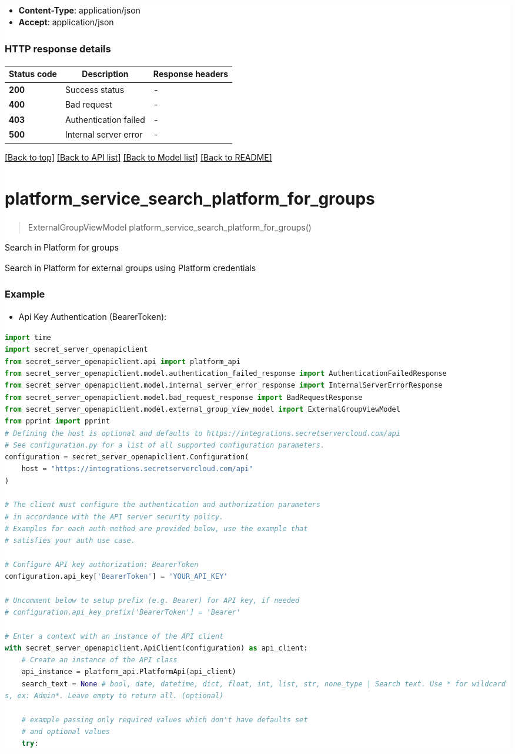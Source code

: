  - **Content-Type**: application/json
 - **Accept**: application/json


### HTTP response details

| Status code | Description | Response headers |
|-------------|-------------|------------------|
**200** | Success status |  -  |
**400** | Bad request |  -  |
**403** | Authentication failed |  -  |
**500** | Internal server error |  -  |

[[Back to top]](#) [[Back to API list]](../README.md#documentation-for-api-endpoints) [[Back to Model list]](../README.md#documentation-for-models) [[Back to README]](../README.md)

# **platform_service_search_platform_for_groups**
> ExternalGroupViewModel platform_service_search_platform_for_groups()

Search in Platform for groups

Search in Platform for external groups using Platform credentials

### Example

* Api Key Authentication (BearerToken):

```python
import time
import secret_server_openapiclient
from secret_server_openapiclient.api import platform_api
from secret_server_openapiclient.model.authentication_failed_response import AuthenticationFailedResponse
from secret_server_openapiclient.model.internal_server_error_response import InternalServerErrorResponse
from secret_server_openapiclient.model.bad_request_response import BadRequestResponse
from secret_server_openapiclient.model.external_group_view_model import ExternalGroupViewModel
from pprint import pprint
# Defining the host is optional and defaults to https://integrations.secretservercloud.com/api
# See configuration.py for a list of all supported configuration parameters.
configuration = secret_server_openapiclient.Configuration(
    host = "https://integrations.secretservercloud.com/api"
)

# The client must configure the authentication and authorization parameters
# in accordance with the API server security policy.
# Examples for each auth method are provided below, use the example that
# satisfies your auth use case.

# Configure API key authorization: BearerToken
configuration.api_key['BearerToken'] = 'YOUR_API_KEY'

# Uncomment below to setup prefix (e.g. Bearer) for API key, if needed
# configuration.api_key_prefix['BearerToken'] = 'Bearer'

# Enter a context with an instance of the API client
with secret_server_openapiclient.ApiClient(configuration) as api_client:
    # Create an instance of the API class
    api_instance = platform_api.PlatformApi(api_client)
    search_text = None # bool, date, datetime, dict, float, int, list, str, none_type | Search text. Use * for wildcards, ex: Admin*. Leave empty to return all. (optional)

    # example passing only required values which don't have defaults set
    # and optional values
    try:
```